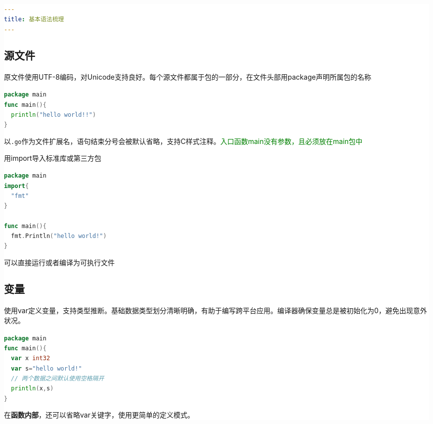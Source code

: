 ```yaml
---
title: 基本语法梳理
---
```












## 源文件

原文件使用UTF-8编码，对Unicode支持良好。每个源文件都属于包的一部分，在文件头部用package声明所属包的名称

```go
package main
func main(){
  println("hello world!!")
}
```

以`.go`作为文件扩展名，语句结束分号会被默认省略，支持C样式注释。<font color=green>入口函数main没有参数，且必须放在main包中</font>

用import导入标准库或第三方包

```go
package main
import{
  "fmt"
}

func main(){
  fmt.Println("hello world!")
}
```

可以直接运行或者编译为可执行文件

## 变量

使用var定义变量，支持类型推断。基础数据类型划分清晰明确，有助于编写跨平台应用。编译器确保变量总是被初始化为0，避免出现意外状况。

```go
package main
func main(){
  var x int32
  var s="hello world!"
  // 两个数据之间默认使用空格隔开
  println(x,s)
}
```

在**函数内部**，还可以省略var关键字，使用更简单的定义模式。

